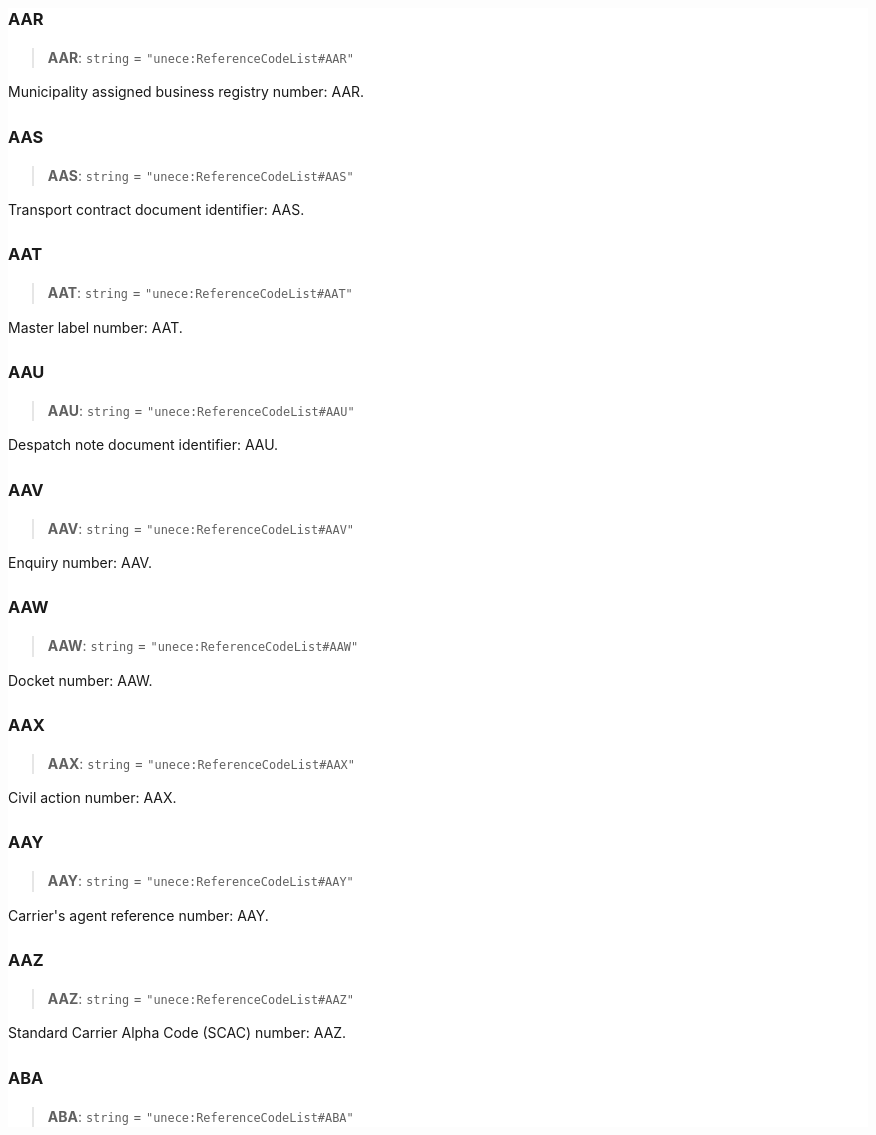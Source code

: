 ### AAR

> **AAR**: `string` = `"unece:ReferenceCodeList#AAR"`

Municipality assigned business registry number: AAR.

### AAS

> **AAS**: `string` = `"unece:ReferenceCodeList#AAS"`

Transport contract document identifier: AAS.

### AAT

> **AAT**: `string` = `"unece:ReferenceCodeList#AAT"`

Master label number: AAT.

### AAU

> **AAU**: `string` = `"unece:ReferenceCodeList#AAU"`

Despatch note document identifier: AAU.

### AAV

> **AAV**: `string` = `"unece:ReferenceCodeList#AAV"`

Enquiry number: AAV.

### AAW

> **AAW**: `string` = `"unece:ReferenceCodeList#AAW"`

Docket number: AAW.

### AAX

> **AAX**: `string` = `"unece:ReferenceCodeList#AAX"`

Civil action number: AAX.

### AAY

> **AAY**: `string` = `"unece:ReferenceCodeList#AAY"`

Carrier's agent reference number: AAY.

### AAZ

> **AAZ**: `string` = `"unece:ReferenceCodeList#AAZ"`

Standard Carrier Alpha Code (SCAC) number: AAZ.

### ABA

> **ABA**: `string` = `"unece:ReferenceCodeList#ABA"`
